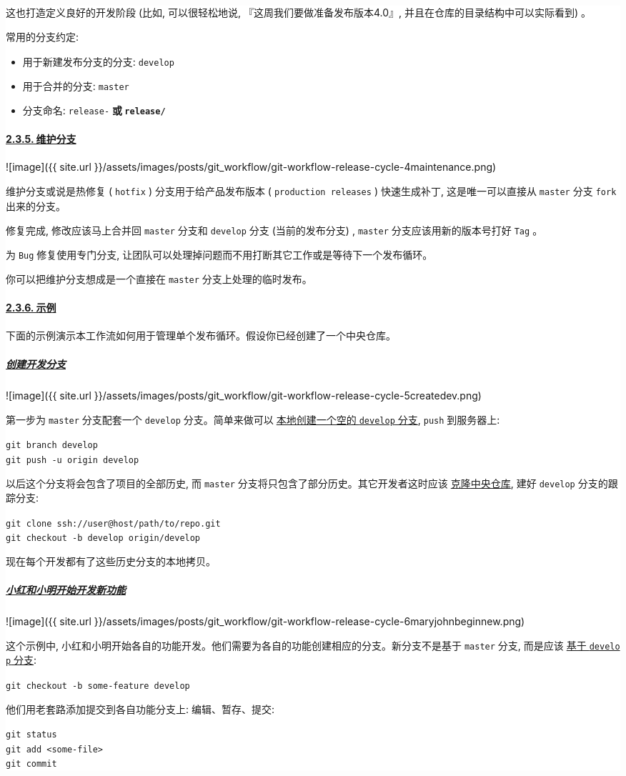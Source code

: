这也打造定义良好的开发阶段 (比如, 可以很轻松地说, 『这周我们要做准备发布版本4.0』, 并且在仓库的目录结构中可以实际看到) 。

常用的分支约定:

*   用于新建发布分支的分支: `develop`

*   用于合并的分支: `master`

*   分支命名: `release-` **或 `release/`**


#### [](#_维护分支)[2.3.5. 维护分支](#_维护分支)

![image]({{ site.url }}/assets/images/posts/git_workflow/git-workflow-release-cycle-4maintenance.png)

维护分支或说是热修复 ( `hotfix` ) 分支用于给产品发布版本 ( `production releases` ) 快速生成补丁, 这是唯一可以直接从 `master` 分支 `fork` 出来的分支。

修复完成, 修改应该马上合并回 `master` 分支和 `develop` 分支 (当前的发布分支) , `master` 分支应该用新的版本号打好 `Tag` 。

为 `Bug` 修复使用专门分支, 让团队可以处理掉问题而不用打断其它工作或是等待下一个发布循环。

你可以把维护分支想成是一个直接在 `master` 分支上处理的临时发布。

#### [](#_示例_3)[2.3.6. 示例](#_示例_3)

下面的示例演示本工作流如何用于管理单个发布循环。假设你已经创建了一个中央仓库。

##### [](#_创建开发分支)[创建开发分支](#_创建开发分支)

![image]({{ site.url }}/assets/images/posts/git_workflow/git-workflow-release-cycle-5createdev.png)

第一步为 `master` 分支配套一个 `develop` 分支。简单来做可以 [本地创建一个空的 `develop` 分支](https://www.atlassian.com/git/tutorial/git-branches#!branch), `push` 到服务器上:

    git branch develop
    git push -u origin develop

以后这个分支将会包含了项目的全部历史, 而 `master` 分支将只包含了部分历史。其它开发者这时应该 [克隆中央仓库](https://www.atlassian.com/git/tutorial/git-basics#!clone), 建好 `develop` 分支的跟踪分支:

    git clone ssh://user@host/path/to/repo.git
    git checkout -b develop origin/develop

现在每个开发都有了这些历史分支的本地拷贝。

##### [](#_小红和小明开始开发新功能)[小红和小明开始开发新功能](#_小红和小明开始开发新功能)

![image]({{ site.url }}/assets/images/posts/git_workflow/git-workflow-release-cycle-6maryjohnbeginnew.png)

这个示例中, 小红和小明开始各自的功能开发。他们需要为各自的功能创建相应的分支。新分支不是基于 `master` 分支, 而是应该 [基于 `develop` 分支](https://www.atlassian.com/git/tutorial/git-branches#!checkout):

    git checkout -b some-feature develop

他们用老套路添加提交到各自功能分支上: 编辑、暂存、提交:

    git status
    git add <some-file>
    git commit
